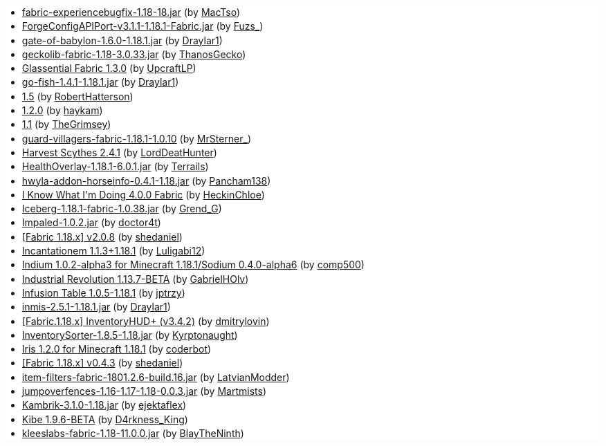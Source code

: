 - [fabric-experiencebugfix-1.18-18.jar](https://www.curseforge.com/minecraft/mc-mods/fix-experience-bug/files/3555653) (by [MacTso](https://www.curseforge.com/members/mactso/projects))
- [ForgeConfigAPIPort-v3.1.1-1.18.1-Fabric.jar](https://www.curseforge.com/minecraft/mc-mods/forge-config-api-port-fabric/files/3600918) (by [Fuzs_](https://www.curseforge.com/members/fuzs_/projects))
- [gate-of-babylon-1.6.0-1.18.1.jar](https://www.curseforge.com/minecraft/mc-mods/gate-of-babylon/files/3644733) (by [Draylar1](https://www.curseforge.com/members/draylar1/projects))
- [geckolib-fabric-1.18-3.0.33.jar](https://www.curseforge.com/minecraft/mc-mods/geckolib/files/3661790) (by [ThanosGecko](https://www.curseforge.com/members/thanosgecko/projects))
- [Glassential Fabric 1.3.0](https://www.curseforge.com/minecraft/mc-mods/glassential-fabric/files/3532014) (by [UpcraftLP](https://www.curseforge.com/members/upcraftlp/projects))
- [go-fish-1.4.1-1.18.1.jar](https://www.curseforge.com/minecraft/mc-mods/go-fish/files/3561290) (by [Draylar1](https://www.curseforge.com/members/draylar1/projects))
- [1.5](https://www.curseforge.com/minecraft/mc-mods/goblin-traders-fabric/files/3647948) (by [RobertHatterson](https://www.curseforge.com/members/roberthatterson/projects))
- [1.2.0](https://www.curseforge.com/minecraft/mc-mods/golden-hoppers/files/3592002) (by [haykam](https://www.curseforge.com/members/haykam/projects))
- [1.1](https://www.curseforge.com/minecraft/mc-mods/grims-transportables/files/3565219) (by [TheGrimsey](https://www.curseforge.com/members/thegrimsey/projects))
- [guard-villagers-fabric-1.18.1-1.0.10](https://www.curseforge.com/minecraft/mc-mods/guard-villagers-fabric/files/3697633) (by [MrSterner_](https://www.curseforge.com/members/mrsterner_/projects))
- [Harvest Scythes 2.4.1](https://www.curseforge.com/minecraft/mc-mods/harvest-scythes/files/3611454) (by [LordDeatHunter](https://www.curseforge.com/members/lorddeathunter/projects))
- [HealthOverlay-1.18.1-6.0.1.jar](https://www.curseforge.com/minecraft/mc-mods/health-overlay-fabric/files/3563686) (by [Terrails](https://www.curseforge.com/members/terrails/projects))
- [hwyla-addon-horseinfo-0.4.1-1.18.jar](https://www.curseforge.com/minecraft/mc-mods/hwyla-addon-horse-info/files/3568159) (by [Pancham138](https://www.curseforge.com/members/pancham138/projects))
- [I Know What I'm Doing 4.0.0 Fabric](https://www.curseforge.com/minecraft/mc-mods/i-know-what-im-doing/files/3561096) (by [HeckinChloe](https://www.curseforge.com/members/heckinchloe/projects))
- [Iceberg-1.18.1-fabric-1.0.38.jar](https://www.curseforge.com/minecraft/mc-mods/iceberg-fabric/files/3597368) (by [Grend_G](https://www.curseforge.com/members/grend_g/projects))
- [Impaled-1.0.2.jar](https://www.curseforge.com/minecraft/mc-mods/impaled/files/3543408) (by [doctor4t](https://www.curseforge.com/members/doctor4t/projects))
- [[Fabric 1.18.x] v2.0.8](https://www.curseforge.com/minecraft/mc-mods/improved-stations/files/3578809) (by [shedaniel](https://www.curseforge.com/members/shedaniel/projects))
- [Incantationem 1.1.3+1.18.1](https://www.curseforge.com/minecraft/mc-mods/incantationem/files/3571914) (by [Luligabi12](https://www.curseforge.com/members/luligabi12/projects))
- [Indium 1.0.2-alpha3 for Minecraft 1.18.1/Sodium 0.4.0-alpha6](https://www.curseforge.com/minecraft/mc-mods/indium/files/3667666) (by [comp500](https://www.curseforge.com/members/comp500/projects))
- [Industrial Revolution 1.13.7-BETA](https://www.curseforge.com/minecraft/mc-mods/industrial-revolution/files/3696625) (by [GabrielHOlv](https://www.curseforge.com/members/gabrielholv/projects))
- [Infusion Table 1.0.5-1.18.1](https://www.curseforge.com/minecraft/mc-mods/infusion-table/files/3566189) (by [jptrzy](https://www.curseforge.com/members/jptrzy/projects))
- [inmis-2.5.1-1.18.1.jar](https://www.curseforge.com/minecraft/mc-mods/inmis/files/3623328) (by [Draylar1](https://www.curseforge.com/members/draylar1/projects))
- [[Fabric.1.18.x] InventoryHUD+ (v3.4.2)](https://www.curseforge.com/minecraft/mc-mods/inventory-hud-forge/files/3545928) (by [dmitrylovin](https://www.curseforge.com/members/dmitrylovin/projects))
- [InventorySorter-1.8.5-1.18.jar](https://www.curseforge.com/minecraft/mc-mods/inventory-sorting/files/3669311) (by [Kyrptonaught](https://www.curseforge.com/members/kyrptonaught/projects))
- [Iris 1.2.0 for Minecraft 1.18.1](https://www.curseforge.com/minecraft/mc-mods/irisshaders/files/3612857) (by [coderbot](https://www.curseforge.com/members/coderbot/projects))
- [[Fabric 1.18.x] v0.4.3](https://www.curseforge.com/minecraft/mc-mods/iron-jetpacks-fabric/files/3578788) (by [shedaniel](https://www.curseforge.com/members/shedaniel/projects))
- [item-filters-fabric-1801.2.6-build.16.jar](https://www.curseforge.com/minecraft/mc-mods/item-filters-fabric/files/3596361) (by [LatvianModder](https://www.curseforge.com/members/latvianmodder/projects))
- [jumpoverfences-1.16-1.17-1.18-0.0.3.jar](https://www.curseforge.com/minecraft/mc-mods/jumpoverfences/files/2992917) (by [Martmists](https://www.curseforge.com/members/martmists/projects))
- [Kambrik-3.1.0-1.18.jar](https://www.curseforge.com/minecraft/mc-mods/kambrik/files/3596570) (by [ejektaflex](https://www.curseforge.com/members/ejektaflex/projects))
- [Kibe 1.9.6-BETA](https://www.curseforge.com/minecraft/mc-mods/kibe/files/3671375) (by [D4rkness_King](https://www.curseforge.com/members/d4rkness_king/projects))
- [kleeslabs-fabric-1.18-11.0.0.jar](https://www.curseforge.com/minecraft/mc-mods/kleeslabs-fabric/files/3549467) (by [BlayTheNinth](https://www.curseforge.com/members/blaytheninth/projects))